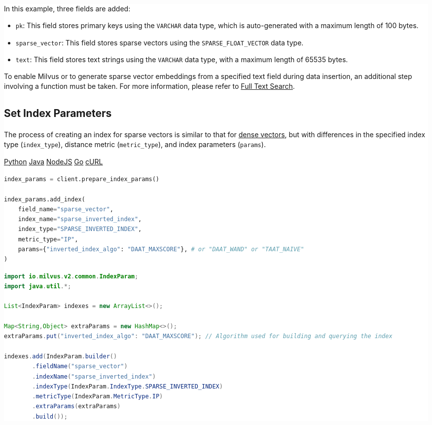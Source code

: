 In this example, three fields are added:

- `pk`: This field stores primary keys using the `VARCHAR` data type, which is auto-generated with a maximum length of 100 bytes.

- `sparse_vector`: This field stores sparse vectors using the `SPARSE_FLOAT_VECTOR` data type.

- `text`: This field stores text strings using the `VARCHAR` data type, with a maximum length of 65535 bytes.

<div class="alert note">

To enable Milvus or  to generate sparse vector embeddings from a specified text field during data insertion, an additional step involving a function must be taken. For more information, please refer to  [Full Text Search](full-text-search.md).

</div>

## Set Index Parameters

The process of creating an index for sparse vectors is similar to that for [dense vectors](dense-vector.md), but with differences in the specified index type (`index_type`), distance metric (`metric_type`), and index parameters (`params`).

<div class="multipleCode">
    <a href="#python">Python</a>
    <a href="#java">Java</a>
    <a href="#javascript">NodeJS</a>
    <a href="#go">Go</a>
    <a href="#bash">cURL</a>
</div>

```python
index_params = client.prepare_index_params()

index_params.add_index(
    field_name="sparse_vector",
    index_name="sparse_inverted_index",
    index_type="SPARSE_INVERTED_INDEX",
    metric_type="IP",
    params={"inverted_index_algo": "DAAT_MAXSCORE"}, # or "DAAT_WAND" or "TAAT_NAIVE"
)

```

```java
import io.milvus.v2.common.IndexParam;
import java.util.*;

List<IndexParam> indexes = new ArrayList<>();

Map<String,Object> extraParams = new HashMap<>();
extraParams.put("inverted_index_algo": "DAAT_MAXSCORE"); // Algorithm used for building and querying the index

indexes.add(IndexParam.builder()
        .fieldName("sparse_vector")
        .indexName("sparse_inverted_index")
        .indexType(IndexParam.IndexType.SPARSE_INVERTED_INDEX)
        .metricType(IndexParam.MetricType.IP)
        .extraParams(extraParams)
        .build());

```
